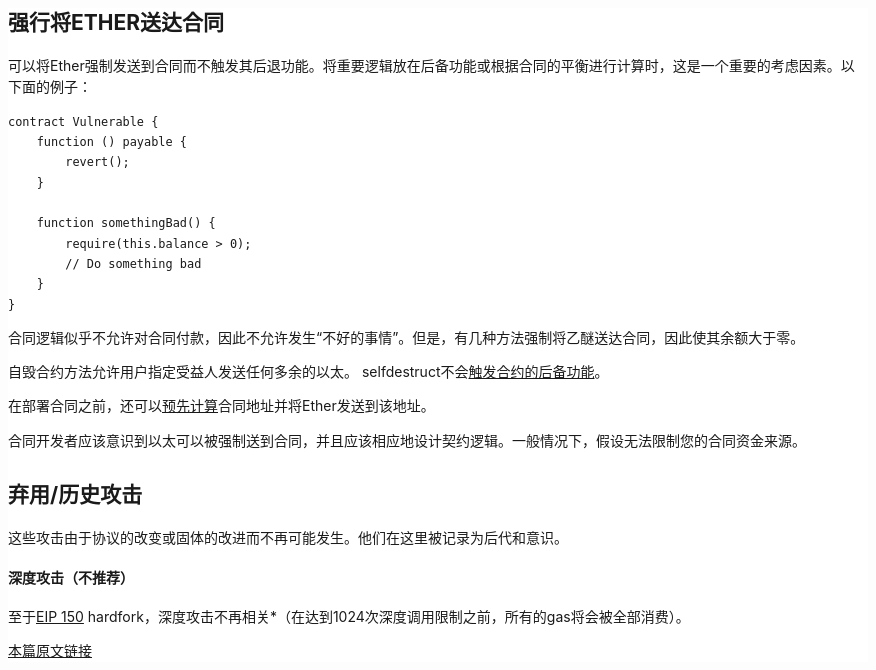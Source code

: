 ## 强行将ETHER送达合同

可以将Ether强制发送到合同而不触发其后退功能。将重要逻辑放在后备功能或根据合同的平衡进行计算时，这是一个重要的考虑因素。以下面的例子：

```
contract Vulnerable {
    function () payable {
        revert();
    }

    function somethingBad() {
        require(this.balance > 0);
        // Do something bad
    }
}
```

合同逻辑似乎不允许对合同付款，因此不允许发生“不好的事情”。但是，有几种方法强制将乙醚送达合同，因此使其余额大于零。

自毁合约方法允许用户指定受益人发送任何多余的以太。 selfdestruct不会[触发合约的后备功能](https://solidity.readthedocs.io/en/develop/security-considerations.html#sending-and-receiving-ether)。

在部署合同之前，还可以[预先计算](https://github.com/Arachnid/uscc/tree/master/submissions-2017/ricmoo)合同地址并将Ether发送到该地址。

合同开发者应该意识到以太可以被强制送到合同，并且应该相应地设计契约逻辑。一般情况下，假设无法限制您的合同资金来源。

## 弃用/历史攻击

这些攻击由于协议的改变或固体的改进而不再可能发生。他们在这里被记录为后代和意识。

#### 深度攻击（不推荐）

至于[EIP 150](https://github.com/ethereum/EIPs/issues/150) hardfork，深度攻击不再相关*（在达到1024次深度调用限制之前，所有的gas将会被全部消费）。

[本篇原文链接](https://consensys.github.io/smart-contract-best-practices/known_attacks/)

